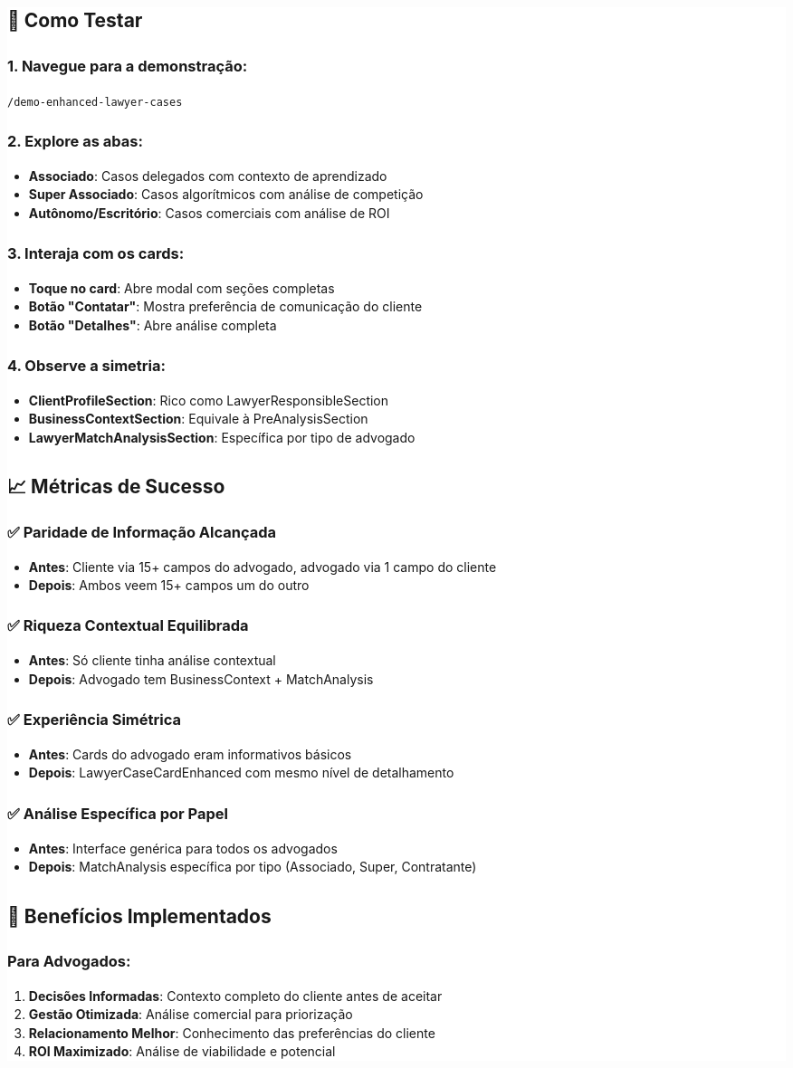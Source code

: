 ## 🧪 **Como Testar**

### **1. Navegue para a demonstração:**
```
/demo-enhanced-lawyer-cases
```

### **2. Explore as abas:**
- **Associado**: Casos delegados com contexto de aprendizado
- **Super Associado**: Casos algorítmicos com análise de competição
- **Autônomo/Escritório**: Casos comerciais com análise de ROI

### **3. Interaja com os cards:**
- **Toque no card**: Abre modal com seções completas
- **Botão "Contatar"**: Mostra preferência de comunicação do cliente
- **Botão "Detalhes"**: Abre análise completa

### **4. Observe a simetria:**
- **ClientProfileSection**: Rico como LawyerResponsibleSection
- **BusinessContextSection**: Equivale à PreAnalysisSection
- **LawyerMatchAnalysisSection**: Específica por tipo de advogado

## 📈 **Métricas de Sucesso**

### **✅ Paridade de Informação Alcançada**
- **Antes**: Cliente via 15+ campos do advogado, advogado via 1 campo do cliente
- **Depois**: Ambos veem 15+ campos um do outro

### **✅ Riqueza Contextual Equilibrada**
- **Antes**: Só cliente tinha análise contextual
- **Depois**: Advogado tem BusinessContext + MatchAnalysis

### **✅ Experiência Simétrica**
- **Antes**: Cards do advogado eram informativos básicos
- **Depois**: LawyerCaseCardEnhanced com mesmo nível de detalhamento

### **✅ Análise Específica por Papel**
- **Antes**: Interface genérica para todos os advogados
- **Depois**: MatchAnalysis específica por tipo (Associado, Super, Contratante)

## 🚀 **Benefícios Implementados**

### **Para Advogados:**
1. **Decisões Informadas**: Contexto completo do cliente antes de aceitar
2. **Gestão Otimizada**: Análise comercial para priorização
3. **Relacionamento Melhor**: Conhecimento das preferências do cliente
4. **ROI Maximizado**: Análise de viabilidade e potencial
